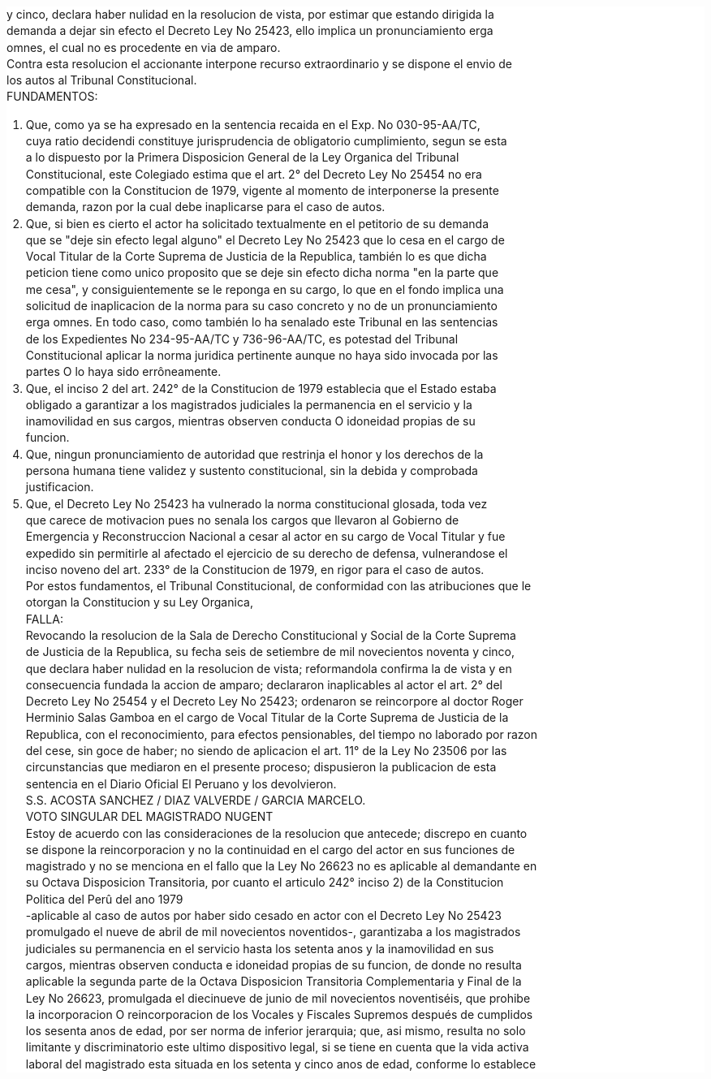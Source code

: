 y cinco, declara haber nulidad en la resolucion de vista, por estimar que estando dirigida la  
demanda a dejar sin efecto el Decreto Ley No 25423, ello implica un pronunciamiento erga  
omnes, el cual no es procedente en via de amparo.  
Contra esta resolucion el accionante interpone recurso extraordinario y se dispone el envio de  
los autos al Tribunal Constitucional.  
FUNDAMENTOS:  
1. Que, como ya se ha expresado en la sentencia recaida en el Exp. No 030-95-AA/TC,  
cuya ratio decidendi constituye jurisprudencia de obligatorio cumplimiento, segun se esta  
a lo dispuesto por la Primera Disposicion General de la Ley Organica del Tribunal  
Constitucional, este Colegiado estima que el art. 2° del Decreto Ley No 25454 no era  
compatible con la Constitucion de 1979, vigente al momento de interponerse la presente  
demanda, razon por la cual debe inaplicarse para el caso de autos.  
2. Que, si bien es cierto el actor ha solicitado textualmente en el petitorio de su demanda  
que se "deje sin efecto legal alguno" el Decreto Ley No 25423 que lo cesa en el cargo de  
Vocal Titular de la Corte Suprema de Justicia de la Republica, también lo es que dicha  
peticion tiene como unico proposito que se deje sin efecto dicha norma "en la parte que  
me cesa", y consiguientemente se le reponga en su cargo, lo que en el fondo implica una  
solicitud de inaplicacion de la norma para su caso concreto y no de un pronunciamiento  
erga omnes. En todo caso, como también lo ha senalado este Tribunal en las sentencias  
de los Expedientes No 234-95-AA/TC y 736-96-AA/TC, es potestad del Tribunal  
Constitucional aplicar la norma juridica pertinente aunque no haya sido invocada por las  
partes O lo haya sido errôneamente.  
3. Que, el inciso 2 del art. 242° de la Constitucion de 1979 establecia que el Estado estaba  
obligado a garantizar a los magistrados judiciales la permanencia en el servicio y la  
inamovilidad en sus cargos, mientras observen conducta O idoneidad propias de su  
funcion.  
4. Que, ningun pronunciamiento de autoridad que restrinja el honor y los derechos de la  
persona humana tiene validez y sustento constitucional, sin la debida y comprobada  
justificacion.  
5. Que, el Decreto Ley No 25423 ha vulnerado la norma constitucional glosada, toda vez  
que carece de motivacion pues no senala los cargos que llevaron al Gobierno de  
Emergencia y Reconstruccion Nacional a cesar al actor en su cargo de Vocal Titular y fue  
expedido sin permitirle al afectado el ejercicio de su derecho de defensa, vulnerandose el  
inciso noveno del art. 233° de la Constitucion de 1979, en rigor para el caso de autos.  
Por estos fundamentos, el Tribunal Constitucional, de conformidad con las atribuciones que le  
otorgan la Constitucion y su Ley Organica,  
FALLA:  
Revocando la resolucion de la Sala de Derecho Constitucional y Social de la Corte Suprema  
de Justicia de la Republica, su fecha seis de setiembre de mil novecientos noventa y cinco,  
que declara haber nulidad en la resolucion de vista; reformandola confirma la de vista y en  
consecuencia fundada la accion de amparo; declararon inaplicables al actor el art. 2° del  
Decreto Ley No 25454 y el Decreto Ley No 25423; ordenaron se reincorpore al doctor Roger  
Herminio Salas Gamboa en el cargo de Vocal Titular de la Corte Suprema de Justicia de la  
Republica, con el reconocimiento, para efectos pensionables, del tiempo no laborado por razon  
del cese, sin goce de haber; no siendo de aplicacion el art. 11° de la Ley No 23506 por las  
circunstancias que mediaron en el presente proceso; dispusieron la publicacion de esta  
sentencia en el Diario Oficial El Peruano y los devolvieron.  
S.S. ACOSTA SANCHEZ / DIAZ VALVERDE / GARCIA MARCELO.  
VOTO SINGULAR DEL MAGISTRADO NUGENT  
Estoy de acuerdo con las consideraciones de la resolucion que antecede; discrepo en cuanto  
se dispone la reincorporacion y no la continuidad en el cargo del actor en sus funciones de  
magistrado y no se menciona en el fallo que la Ley No 26623 no es aplicable al demandante en  
su Octava Disposicion Transitoria, por cuanto el articulo 242° inciso 2) de la Constitucion  
Politica del Perû del ano 1979  
-aplicable al caso de autos por haber sido cesado en actor con el Decreto Ley No 25423  
promulgado el nueve de abril de mil novecientos noventidos-, garantizaba a los magistrados  
judiciales su permanencia en el servicio hasta los setenta anos y la inamovilidad en sus  
cargos, mientras observen conducta e idoneidad propias de su funcion, de donde no resulta  
aplicable la segunda parte de la Octava Disposicion Transitoria Complementaria y Final de la  
Ley No 26623, promulgada el diecinueve de junio de mil novecientos noventiséis, que prohibe  
la incorporacion O reincorporacion de los Vocales y Fiscales Supremos después de cumplidos  
los sesenta anos de edad, por ser norma de inferior jerarquia; que, asi mismo, resulta no solo  
limitante y discriminatorio este ultimo dispositivo legal, si se tiene en cuenta que la vida activa  
laboral del magistrado esta situada en los setenta y cinco anos de edad, conforme lo establece  